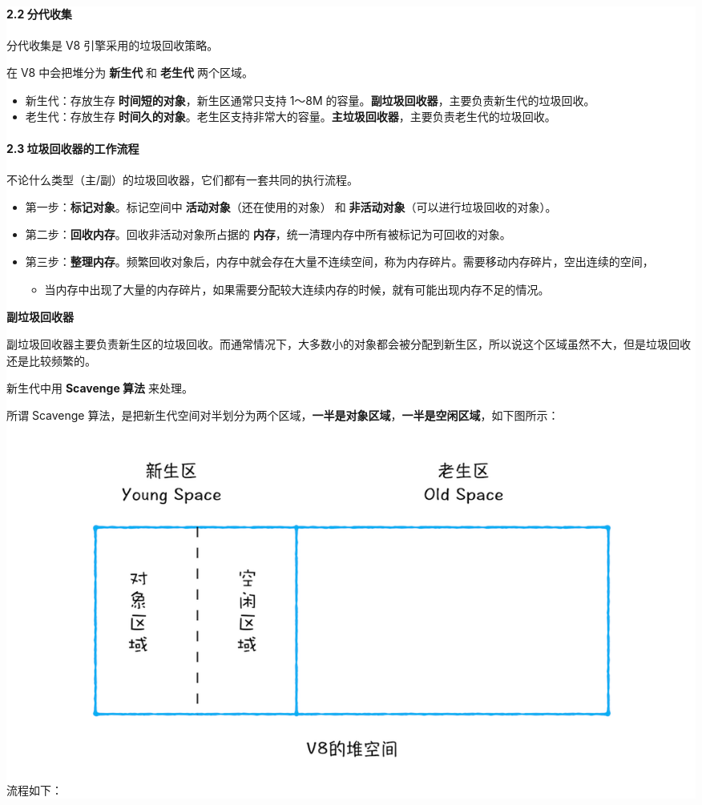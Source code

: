 

#### 2.2 分代收集

分代收集是 V8 引擎采用的垃圾回收策略。

在 V8 中会把堆分为 **新生代** 和 **老生代** 两个区域。

-   新生代：存放生存 **时间短的对象**，新生区通常只支持 1～8M 的容量。**副垃圾回收器**，主要负责新生代的垃圾回收。
-   老生代：存放生存 **时间久的对象**。老生区支持非常大的容量。**主垃圾回收器**，主要负责老生代的垃圾回收。



#### 2.3 垃圾回收器的工作流程

不论什么类型（主/副）的垃圾回收器，它们都有一套共同的执行流程。

-   第一步：**标记对象**。标记空间中 **活动对象**（还在使用的对象） 和 **非活动对象**（可以进行垃圾回收的对象）。

-   第二步：**回收内存**。回收非活动对象所占据的 **内存**，统一清理内存中所有被标记为可回收的对象。

-   第三步：**整理内存**。频繁回收对象后，内存中就会存在大量不连续空间，称为内存碎片。需要移动内存碎片，空出连续的空间，
    -   当内存中出现了大量的内存碎片，如果需要分配较大连续内存的时候，就有可能出现内存不足的情况。



**副垃圾回收器**

副垃圾回收器主要负责新生区的垃圾回收。而通常情况下，大多数小的对象都会被分配到新生区，所以说这个区域虽然不大，但是垃圾回收还是比较频繁的。

新生代中用 **Scavenge 算法** 来处理。

所谓 Scavenge 算法，是把新生代空间对半划分为两个区域，**一半是对象区域**，**一半是空闲区域**，如下图所示：

![image-20220630230914197](images/02%E5%AD%98%E5%82%A8%E6%9C%BA%E5%88%B6.assets/image-20220630230914197.png)

流程如下：
